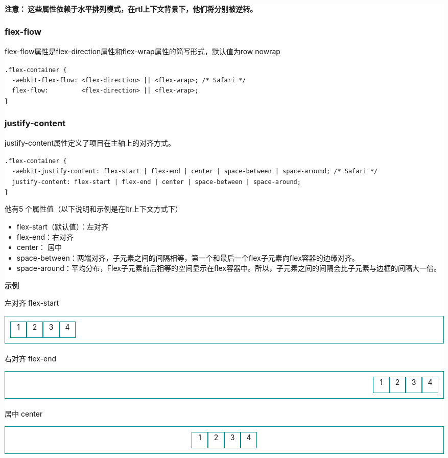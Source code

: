 **注意： 这些属性依赖于水平排列模式，在rtl上下文背景下，他们将分别被逆转。**

### flex-flow
flex-flow属性是flex-direction属性和flex-wrap属性的简写形式，默认值为row nowrap

```
.flex-container {
  -webkit-flex-flow: <flex-direction> || <flex-wrap>; /* Safari */
  flex-flow:         <flex-direction> || <flex-wrap>;
}
```

### justify-content
justify-content属性定义了项目在主轴上的对齐方式。

```
.flex-container {
  -webkit-justify-content: flex-start | flex-end | center | space-between | space-around; /* Safari */
  justify-content: flex-start | flex-end | center | space-between | space-around;
}
```

他有5 个属性值（以下说明和示例是在ltr上下文方式下）

* flex-start（默认值）：左对齐
* flex-end：右对齐
* center： 居中
* space-between：两端对齐，子元素之间的间隔相等，第一个和最后一个flex子元素向flex容器的边缘对齐。
* space-around：平均分布，Flex子元素前后相等的空间显示在flex容器中。所以，子元素之间的间隔会比子元素与边框的间隔大一倍。

**示例**

左对齐 flex-start 
<div style="display:flex;justify-content: flex-start; border: 1px solid darkcyan;padding: 10px;margin-bottom: 20px;">
  <div style="width:30px;height:30px;border:1px solid darkcyan;text-align:center;">1</div>
  <div style="width:30px;height:30px;border:1px solid darkcyan;text-align:center;">2</div>
  <div style="width:30px;height:30px;border:1px solid darkcyan;text-align:center;">3</div>
  <div style="width:30px;height:30px;border:1px solid darkcyan;text-align:center;">4</div>
</div>

右对齐 flex-end 
<div style="display:flex;justify-content: flex-end; border: 1px solid darkcyan;padding: 10px;margin-bottom: 20px;">
  <div style="width:30px;height:30px;border:1px solid darkcyan;text-align:center;">1</div>
  <div style="width:30px;height:30px;border:1px solid darkcyan;text-align:center;">2</div>
  <div style="width:30px;height:30px;border:1px solid darkcyan;text-align:center;">3</div>
  <div style="width:30px;height:30px;border:1px solid darkcyan;text-align:center;">4</div>
</div>

居中 center 
<div style="display:flex;justify-content: center; border: 1px solid darkcyan;padding: 10px;margin-bottom: 20px;">
  <div style="width:30px;height:30px;border:1px solid darkcyan;text-align:center;">1</div>
  <div style="width:30px;height:30px;border:1px solid darkcyan;text-align:center;">2</div>
  <div style="width:30px;height:30px;border:1px solid darkcyan;text-align:center;">3</div>
  <div style="width:30px;height:30px;border:1px solid darkcyan;text-align:center;">4</div>
</div>
